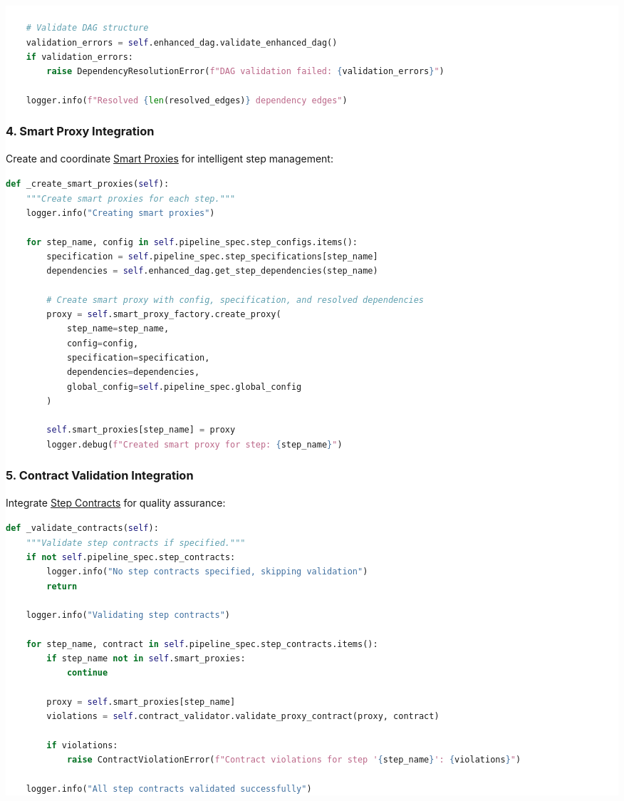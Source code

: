 ```python
    
    # Validate DAG structure
    validation_errors = self.enhanced_dag.validate_enhanced_dag()
    if validation_errors:
        raise DependencyResolutionError(f"DAG validation failed: {validation_errors}")
    
    logger.info(f"Resolved {len(resolved_edges)} dependency edges")
```

### 4. Smart Proxy Integration

Create and coordinate [Smart Proxies](smart_proxy.md) for intelligent step management:

```python
def _create_smart_proxies(self):
    """Create smart proxies for each step."""
    logger.info("Creating smart proxies")
    
    for step_name, config in self.pipeline_spec.step_configs.items():
        specification = self.pipeline_spec.step_specifications[step_name]
        dependencies = self.enhanced_dag.get_step_dependencies(step_name)
        
        # Create smart proxy with config, specification, and resolved dependencies
        proxy = self.smart_proxy_factory.create_proxy(
            step_name=step_name,
            config=config,
            specification=specification,
            dependencies=dependencies,
            global_config=self.pipeline_spec.global_config
        )
        
        self.smart_proxies[step_name] = proxy
        logger.debug(f"Created smart proxy for step: {step_name}")
```

### 5. Contract Validation Integration

Integrate [Step Contracts](step_contract.md) for quality assurance:

```python
def _validate_contracts(self):
    """Validate step contracts if specified."""
    if not self.pipeline_spec.step_contracts:
        logger.info("No step contracts specified, skipping validation")
        return
    
    logger.info("Validating step contracts")
    
    for step_name, contract in self.pipeline_spec.step_contracts.items():
        if step_name not in self.smart_proxies:
            continue
            
        proxy = self.smart_proxies[step_name]
        violations = self.contract_validator.validate_proxy_contract(proxy, contract)
        
        if violations:
            raise ContractViolationError(f"Contract violations for step '{step_name}': {violations}")
    
    logger.info("All step contracts validated successfully")
```
